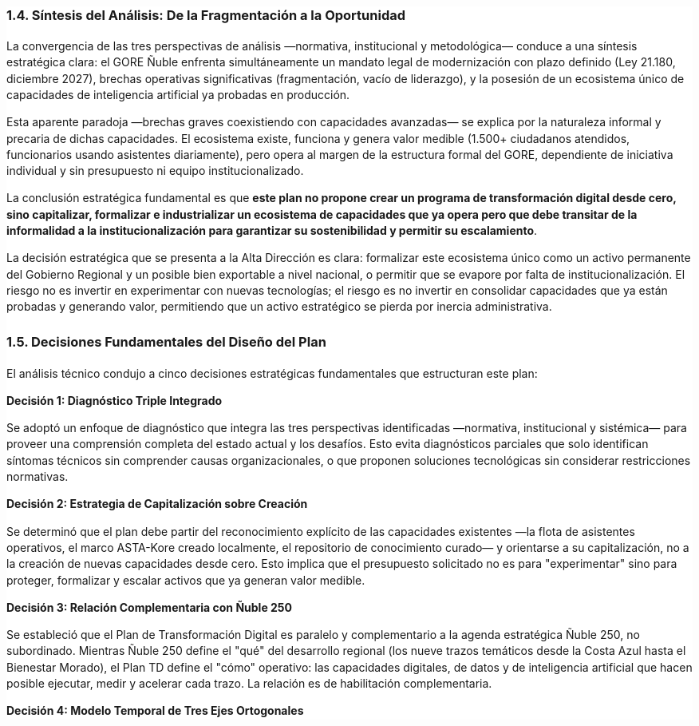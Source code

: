 ### 1.4. Síntesis del Análisis: De la Fragmentación a la Oportunidad

La convergencia de las tres perspectivas de análisis —normativa, institucional y metodológica— conduce a una síntesis estratégica clara: el GORE Ñuble enfrenta simultáneamente un mandato legal de modernización con plazo definido (Ley 21.180, diciembre 2027), brechas operativas significativas (fragmentación, vacío de liderazgo), y la posesión de un ecosistema único de capacidades de inteligencia artificial ya probadas en producción.

Esta aparente paradoja —brechas graves coexistiendo con capacidades avanzadas— se explica por la naturaleza informal y precaria de dichas capacidades. El ecosistema existe, funciona y genera valor medible (1.500+ ciudadanos atendidos, funcionarios usando asistentes diariamente), pero opera al margen de la estructura formal del GORE, dependiente de iniciativa individual y sin presupuesto ni equipo institucionalizado.

La conclusión estratégica fundamental es que **este plan no propone crear un programa de transformación digital desde cero, sino capitalizar, formalizar e industrializar un ecosistema de capacidades que ya opera pero que debe transitar de la informalidad a la institucionalización para garantizar su sostenibilidad y permitir su escalamiento**.

La decisión estratégica que se presenta a la Alta Dirección es clara: formalizar este ecosistema único como un activo permanente del Gobierno Regional y un posible bien exportable a nivel nacional, o permitir que se evapore por falta de institucionalización. El riesgo no es invertir en experimentar con nuevas tecnologías; el riesgo es no invertir en consolidar capacidades que ya están probadas y generando valor, permitiendo que un activo estratégico se pierda por inercia administrativa.

### 1.5. Decisiones Fundamentales del Diseño del Plan

El análisis técnico condujo a cinco decisiones estratégicas fundamentales que estructuran este plan:

**Decisión 1: Diagnóstico Triple Integrado**

Se adoptó un enfoque de diagnóstico que integra las tres perspectivas identificadas —normativa, institucional y sistémica— para proveer una comprensión completa del estado actual y los desafíos. Esto evita diagnósticos parciales que solo identifican síntomas técnicos sin comprender causas organizacionales, o que proponen soluciones tecnológicas sin considerar restricciones normativas.

**Decisión 2: Estrategia de Capitalización sobre Creación**

Se determinó que el plan debe partir del reconocimiento explícito de las capacidades existentes —la flota de asistentes operativos, el marco ASTA-Kore creado localmente, el repositorio de conocimiento curado— y orientarse a su capitalización, no a la creación de nuevas capacidades desde cero. Esto implica que el presupuesto solicitado no es para "experimentar" sino para proteger, formalizar y escalar activos que ya generan valor medible.

**Decisión 3: Relación Complementaria con Ñuble 250**

Se estableció que el Plan de Transformación Digital es paralelo y complementario a la agenda estratégica Ñuble 250, no subordinado. Mientras Ñuble 250 define el "qué" del desarrollo regional (los nueve trazos temáticos desde la Costa Azul hasta el Bienestar Morado), el Plan TD define el "cómo" operativo: las capacidades digitales, de datos y de inteligencia artificial que hacen posible ejecutar, medir y acelerar cada trazo. La relación es de habilitación complementaria.

**Decisión 4: Modelo Temporal de Tres Ejes Ortogonales**
